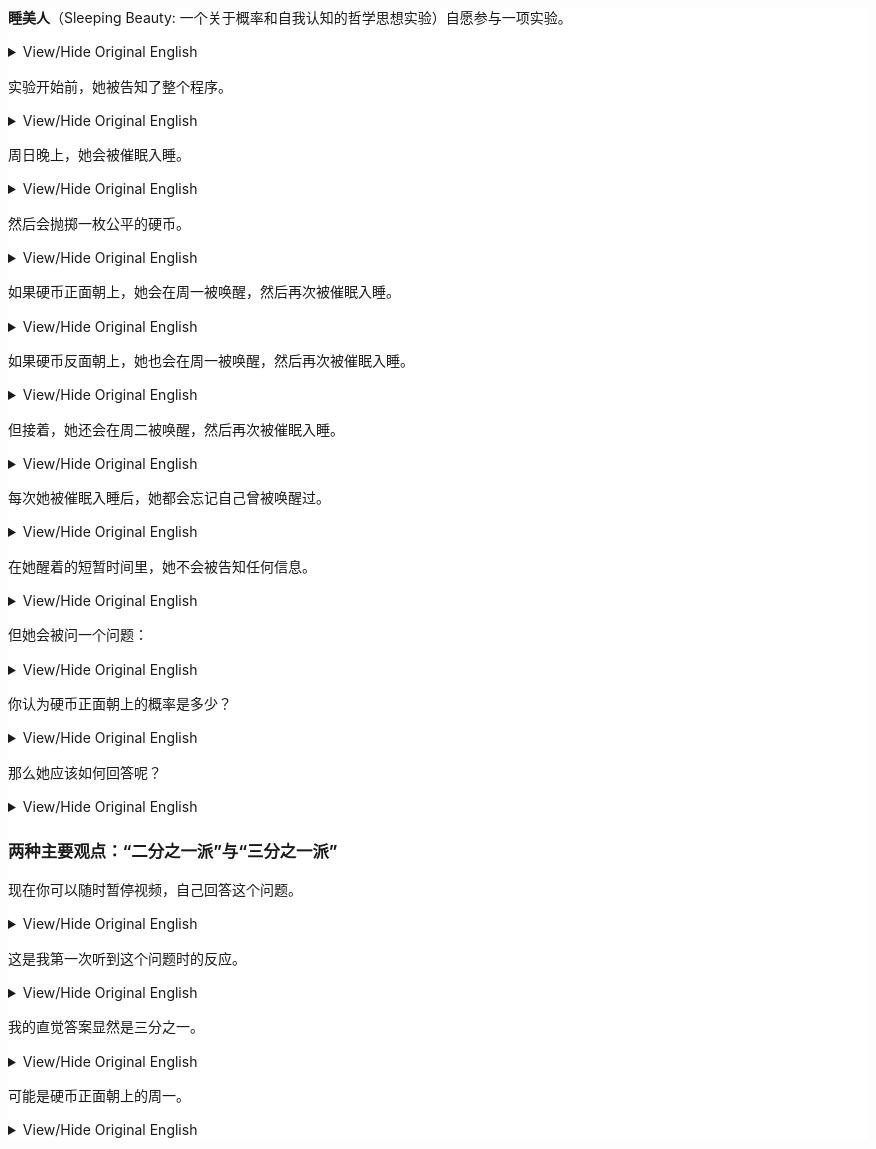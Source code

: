 **睡美人**（Sleeping Beauty: 一个关于概率和自我认知的哲学思想实验）自愿参与一项实验。

<details><summary>View/Hide Original English</summary></details>

实验开始前，她被告知了整个程序。

<details><summary>View/Hide Original English</summary></details>

周日晚上，她会被催眠入睡。

<details><summary>View/Hide Original English</summary></details>

然后会抛掷一枚公平的硬币。

<details><summary>View/Hide Original English</summary></details>

如果硬币正面朝上，她会在周一被唤醒，然后再次被催眠入睡。

<details><summary>View/Hide Original English</summary></details>

如果硬币反面朝上，她也会在周一被唤醒，然后再次被催眠入睡。

<details><summary>View/Hide Original English</summary></details>

但接着，她还会在周二被唤醒，然后再次被催眠入睡。

<details><summary>View/Hide Original English</summary></details>

每次她被催眠入睡后，她都会忘记自己曾被唤醒过。

<details><summary>View/Hide Original English</summary></details>

在她醒着的短暂时间里，她不会被告知任何信息。

<details><summary>View/Hide Original English</summary></details>

但她会被问一个问题：

<details><summary>View/Hide Original English</summary></details>

你认为硬币正面朝上的概率是多少？

<details><summary>View/Hide Original English</summary></details>

那么她应该如何回答呢？

<details><summary>View/Hide Original English</summary></details>

### 两种主要观点：“二分之一派”与“三分之一派”

现在你可以随时暂停视频，自己回答这个问题。

<details><summary>View/Hide Original English</summary></details>

这是我第一次听到这个问题时的反应。

<details><summary>View/Hide Original English</summary></details>

我的直觉答案显然是三分之一。

<details><summary>View/Hide Original English</summary></details>

可能是硬币正面朝上的周一。

<details><summary>View/Hide Original English</summary></details>
